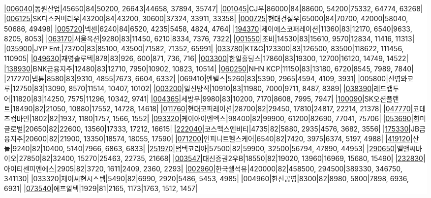 |[006040](https://finance.daum.net/quotes/A006040)|동원산업|45650|84|50200, 26643|44658, 37894, 35747|
|[001045](https://finance.daum.net/quotes/A001045)|CJ우|86000|84|88600, 54200|75332, 64774, 63268|
|[006125](https://finance.daum.net/quotes/A006125)|SK디스커버리우|43200|84|43200, 30600|37324, 33911, 33358|
|[000725](https://finance.daum.net/quotes/A000725)|현대건설우|65000|84|70700, 42000|58040, 50686, 49498|
|[005720](https://finance.daum.net/quotes/A005720)|넥센|6240|84|6520, 4235|5458, 4824, 4764|
|[194370](https://finance.daum.net/quotes/A194370)|제이에스코퍼레이션|11360|83|12170, 6540|9633, 8205, 8053|
|[063170](https://finance.daum.net/quotes/A063170)|서울옥션|9280|83|11450, 6210|8334, 7376, 7322|
|[001550](https://finance.daum.net/quotes/A001550)|조비|14530|83|15610, 9570|12834, 11416, 11313|
|[035900](https://finance.daum.net/quotes/A035900)|JYP Ent.|73700|83|85100, 43500|71582, 71352, 65991|
|[033780](https://finance.daum.net/quotes/A033780)|KT&G|123300|83|126500, 83500|118622, 111456, 110905|
|[049630](https://finance.daum.net/quotes/A049630)|재영솔루텍|878|83|926, 600|871, 736, 716|
|[003300](https://finance.daum.net/quotes/A003300)|한일홀딩스|17860|83|19300, 12700|16120, 14749, 14522|
|[138930](https://finance.daum.net/quotes/A138930)|BNK금융지주|12480|83|12710, 7950|10902, 10823, 10514|
|[060250](https://finance.daum.net/quotes/A060250)|NHN KCP|11150|83|13180, 6720|8545, 7989, 7840|
|[217270](https://finance.daum.net/quotes/A217270)|넵튠|8580|83|9310, 4855|7673, 6604, 6332|
|[069410](https://finance.daum.net/quotes/A069410)|엔텔스|5260|83|5390, 2965|4594, 4109, 3931|
|[005800](https://finance.daum.net/quotes/A005800)|신영와코루|12750|83|13090, 8570|11514, 10407, 10102|
|[003200](https://finance.daum.net/quotes/A003200)|일신방직|10910|83|11980, 7000|9711, 8487, 8389|
|[038390](https://finance.daum.net/quotes/A038390)|레드캡투어|11820|83|14250, 7575|11296, 10342, 9741|
|[004365](https://finance.daum.net/quotes/A004365)|세방우|9980|83|10200, 7170|8608, 7995, 7947|
|[100090](https://finance.daum.net/quotes/A100090)|SK오션플랜트|18490|82|21050, 10880|17552, 14728, 14618|
|[011760](https://finance.daum.net/quotes/A011760)|현대코퍼레이션|28700|82|29450, 17810|24817, 22214, 21378|
|[047770](https://finance.daum.net/quotes/A047770)|코데즈컴바인|1802|82|1937, 1180|1757, 1566, 1552|
|[093320](https://finance.daum.net/quotes/A093320)|케이아이엔엑스|98400|82|99900, 61200|82690, 77041, 75706|
|[053690](https://finance.daum.net/quotes/A053690)|한미글로벌|20650|82|22600, 13560|17333, 17212, 16615|
|[222040](https://finance.daum.net/quotes/A222040)|코스맥스엔비티|4735|82|5880, 2935|4576, 3682, 3556|
|[175330](https://finance.daum.net/quotes/A175330)|JB금융지주|20600|82|21900, 13350|18574, 18055, 17590|
|[071200](https://finance.daum.net/quotes/A071200)|인피니트헬스케어|6540|82|7420, 3975|6374, 5197, 4988|
|[419120](https://finance.daum.net/quotes/A419120)|산돌|9240|82|10400, 5140|7966, 6863, 6833|
|[251970](https://finance.daum.net/quotes/A251970)|펌텍코리아|57500|82|59900, 32500|56794, 47890, 44953|
|[290650](https://finance.daum.net/quotes/A290650)|엘앤씨바이오|27850|82|32400, 15270|25463, 22735, 21668|
|[003547](https://finance.daum.net/quotes/A003547)|대신증권2우B|18550|82|19020, 13960|16969, 15680, 15490|
|[232830](https://finance.daum.net/quotes/A232830)|아이티센피엔에스|2905|82|3720, 1611|2409, 2360, 2293|
|[002960](https://finance.daum.net/quotes/A002960)|한국쉘석유|420000|82|458500, 294500|389330, 346750, 341130|
|[033320](https://finance.daum.net/quotes/A033320)|제이씨현시스템|5490|82|6990, 2920|5486, 5453, 4985|
|[004960](https://finance.daum.net/quotes/A004960)|한신공영|8300|82|8980, 5800|7898, 6936, 6931|
|[073540](https://finance.daum.net/quotes/A073540)|에프알텍|1929|81|2165, 1173|1763, 1512, 1457|